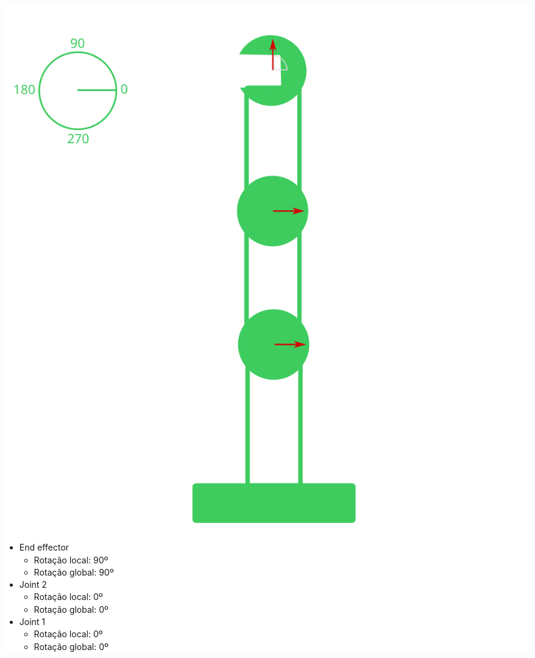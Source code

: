 ![Mão rotacionada 90 graus](robotic_arm_state_2.svg)  

- End effector
    - Rotação local: 90º
    - Rotação global: 90º
- Joint 2
    - Rotação local: 0º
    - Rotação global: 0º
- Joint 1
    - Rotação local: 0º
    - Rotação global: 0º
